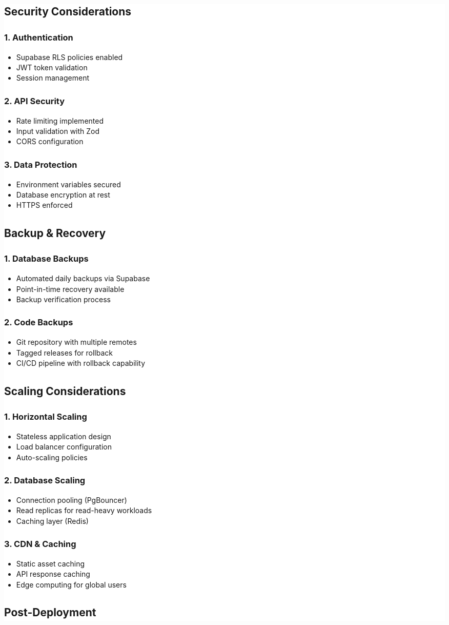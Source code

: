 ## Security Considerations

### 1. Authentication
- Supabase RLS policies enabled
- JWT token validation
- Session management

### 2. API Security
- Rate limiting implemented
- Input validation with Zod
- CORS configuration

### 3. Data Protection
- Environment variables secured
- Database encryption at rest
- HTTPS enforced

## Backup & Recovery

### 1. Database Backups
- Automated daily backups via Supabase
- Point-in-time recovery available
- Backup verification process

### 2. Code Backups
- Git repository with multiple remotes
- Tagged releases for rollback
- CI/CD pipeline with rollback capability

## Scaling Considerations

### 1. Horizontal Scaling
- Stateless application design
- Load balancer configuration
- Auto-scaling policies

### 2. Database Scaling
- Connection pooling (PgBouncer)
- Read replicas for read-heavy workloads
- Caching layer (Redis)

### 3. CDN & Caching
- Static asset caching
- API response caching
- Edge computing for global users

## Post-Deployment
